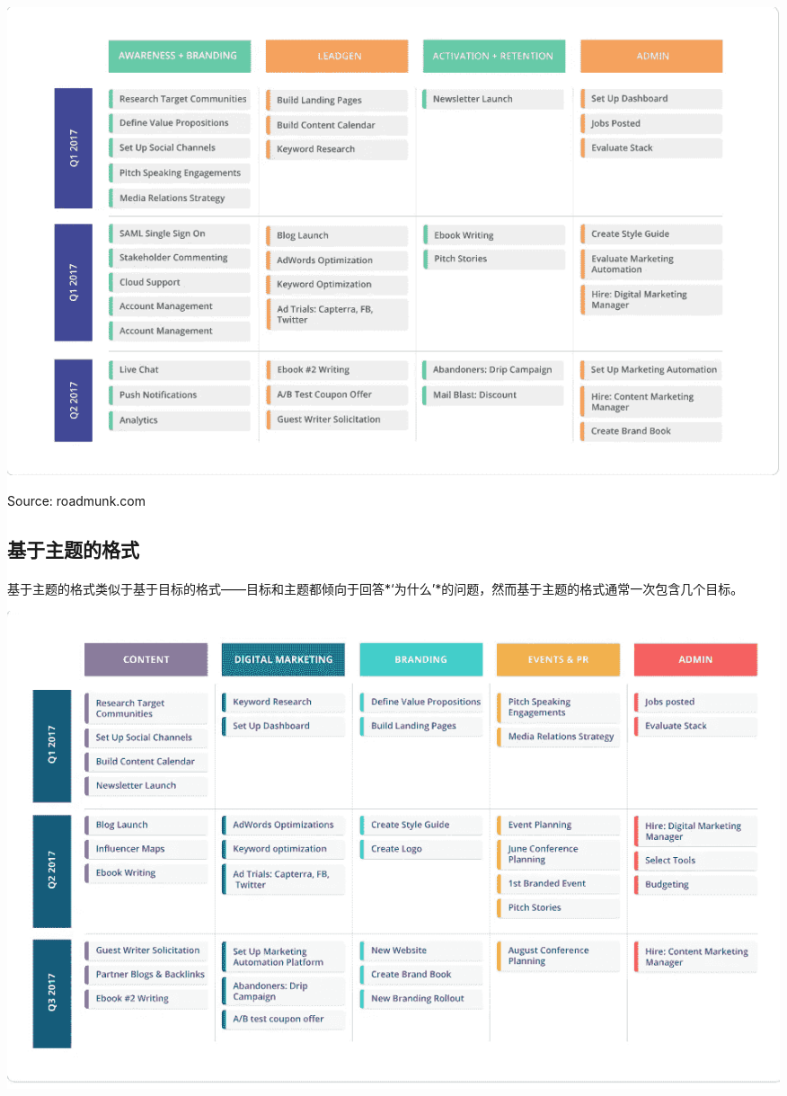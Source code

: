 ![](img/4e42666fa0d4a7d4649052c22d2a0478.png)

Source: roadmunk.com

## **基于主题的格式**

基于主题的格式类似于基于目标的格式——目标和主题都倾向于回答*‘为什么’*的问题，然而基于主题的格式通常一次包含几个目标。

![](img/bee53c91a3906ebb79437dc6e3ded82f.png)
